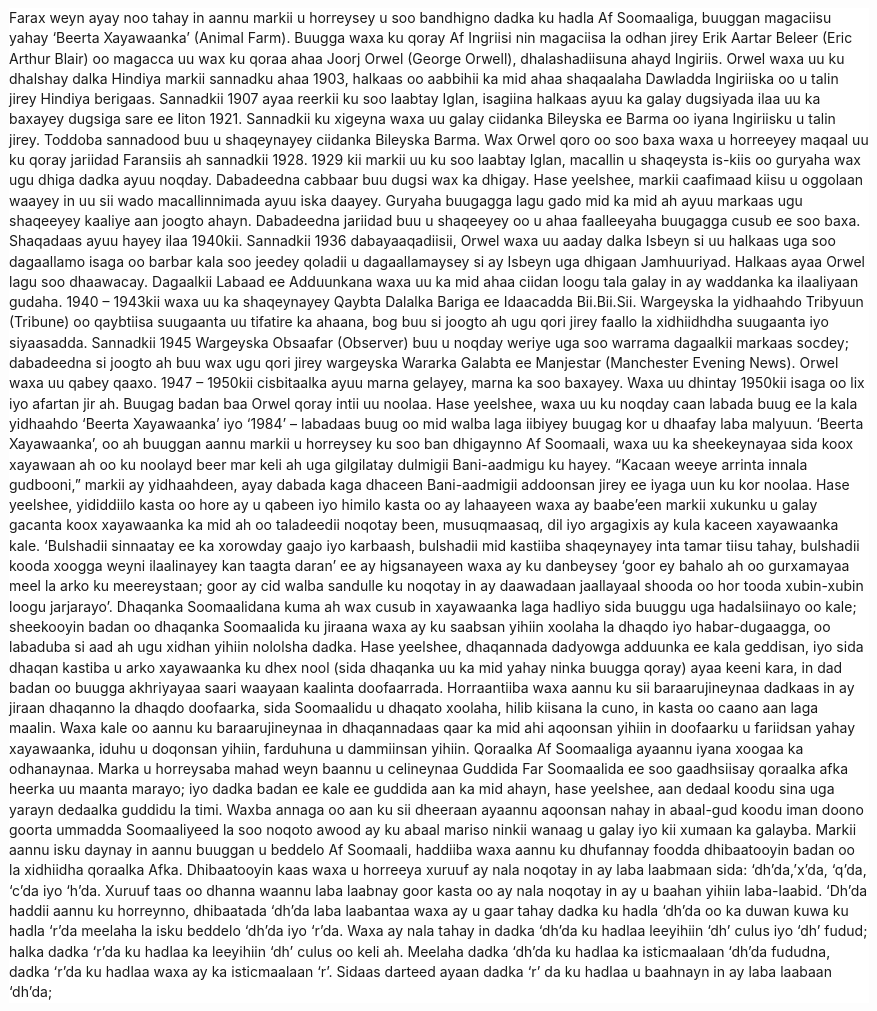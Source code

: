 Farax weyn ayay noo tahay in aannu markii u horreysey u soo bandhigno dadka ku hadla Af Soomaaliga, buuggan magaciisu yahay ‘Beerta Xayawaanka’ (Animal Farm). Buugga waxa ku qoray Af Ingriisi nin magaciisa la odhan jirey Erik Aartar Beleer (Eric Arthur Blair) oo magacca uu wax ku qoraa ahaa Joorj Orwel (George Orwell), dhalashadiisuna ahayd Ingiriis. Orwel waxa uu ku dhalshay dalka Hindiya markii sannadku ahaa 1903, halkaas oo aabbihii ka mid ahaa shaqaalaha Dawladda Ingiriiska oo u talin jirey Hindiya berigaas. Sannadkii 1907 ayaa reerkii ku soo laabtay Iglan, isagiina halkaas ayuu ka galay dugsiyada ilaa uu ka baxayey dugsiga sare ee Iiton 1921. Sannadkii ku xigeyna waxa uu galay ciidanka Bileyska ee Barma oo iyana Ingiriisku u talin jirey. Toddoba sannadood buu u shaqeynayey ciidanka Bileyska Barma. Wax Orwel qoro oo soo baxa waxa u horreeyey maqaal uu ku qoray jariidad Faransiis ah sannadkii 1928. 1929 kii markii uu ku soo laabtay Iglan, macallin u shaqeysta is-kiis oo guryaha wax ugu dhiga dadka ayuu noqday. Dabadeedna cabbaar buu dugsi wax ka dhigay. Hase yeelshee, markii caafimaad kiisu u oggolaan waayey in uu sii wado macallinnimada ayuu iska daayey. Guryaha buugagga lagu gado mid ka mid ah ayuu markaas ugu shaqeeyey kaaliye aan joogto ahayn. Dabadeedna jariidad buu u shaqeeyey oo u ahaa faalleeyaha buugagga cusub ee soo baxa. Shaqadaas ayuu hayey ilaa 1940kii. Sannadkii 1936 dabayaaqadiisii, Orwel waxa uu aaday dalka Isbeyn si uu halkaas uga soo dagaallamo isaga oo barbar kala soo jeedey qoladii u dagaallamaysey si ay Isbeyn uga dhigaan Jamhuuriyad. Halkaas ayaa Orwel lagu soo dhaawacay. Dagaalkii Labaad ee Adduunkana waxa uu ka mid ahaa ciidan loogu tala galay in ay waddanka ka ilaaliyaan gudaha. 1940 – 1943kii waxa uu ka shaqeynayey Qaybta Dalalka Bariga ee Idaacadda Bii.Bii.Sii. Wargeyska la yidhaahdo Tribyuun (Tribune) oo qaybtiisa suugaanta uu tifatire ka ahaana, bog buu si joogto ah ugu qori jirey faallo la xidhiidhdha suugaanta iyo siyaasadda. Sannadkii 1945 Wargeyska Obsaafar (Observer) buu u noqday weriye uga soo warrama dagaalkii markaas socdey; dabadeedna si joogto ah buu wax ugu qori jirey wargeyska Wararka Galabta ee Manjestar (Manchester Evening News). Orwel waxa uu qabey qaaxo. 1947 – 1950kii cisbitaalka ayuu marna gelayey, marna ka soo baxayey. Waxa uu dhintay 1950kii isaga oo lix iyo afartan jir ah. Buugag badan baa Orwel qoray intii uu noolaa. Hase yeelshee, waxa uu ku noqday caan labada buug ee la kala yidhaahdo ‘Beerta Xayawaanka’ iyo ‘1984’ – labadaas buug oo mid walba laga iibiyey buugag kor u dhaafay laba malyuun. ‘Beerta Xayawaanka’, oo ah buuggan aannu markii u horreysey ku soo ban dhigaynno Af Soomaali, waxa uu ka sheekeynayaa sida koox xayawaan ah oo ku noolayd beer mar keli ah uga gilgilatay dulmigii Bani-aadmigu ku hayey. “Kacaan weeye arrinta innala gudbooni,” markii ay yidhaahdeen, ayay dabada kaga dhaceen Bani-aadmigii addoonsan jirey ee iyaga uun ku kor noolaa. Hase yeelshee, yididdiilo kasta oo hore ay u qabeen iyo himilo kasta oo ay lahaayeen waxa ay baabe’een markii xukunku u galay gacanta koox xayawaanka ka mid ah oo taladeedii noqotay been, musuqmaasaq, dil iyo argagixis ay kula kaceen xayawaanka kale. ‘Bulshadii sinnaatay ee ka xorowday gaajo iyo karbaash, bulshadii mid kastiiba shaqeynayey inta tamar tiisu tahay, bulshadii kooda xoogga weyni ilaalinayey kan taagta daran’ ee ay higsanayeen waxa ay ku danbeysey ‘goor ey bahalo ah oo gurxamayaa meel la arko ku meereystaan; goor ay cid walba sandulle ku noqotay in ay daawadaan jaallayaal shooda oo hor tooda xubin-xubin loogu jarjarayo’. Dhaqanka Soomaalidana kuma ah wax cusub in xayawaanka laga hadliyo sida buuggu uga hadalsiinayo oo kale; sheekooyin badan oo dhaqanka Soomaalida ku jiraana waxa ay ku saabsan yihiin xoolaha la dhaqdo iyo habar-dugaagga, oo labaduba si aad ah ugu xidhan yihiin nololsha dadka. Hase yeelshee, dhaqannada dadyowga adduunka ee kala geddisan, iyo sida dhaqan kastiba u arko xayawaanka ku dhex nool (sida dhaqanka uu ka mid yahay ninka buugga qoray) ayaa keeni kara, in dad badan oo buugga akhriyayaa saari waayaan kaalinta doofaarrada. Horraantiiba waxa aannu ku sii baraarujineynaa dadkaas in ay jiraan dhaqanno la dhaqdo doofaarka, sida Soomaalidu u dhaqato xoolaha, hilib kiisana la cuno, in kasta oo caano aan laga maalin. Waxa kale oo aannu ku baraarujineynaa in dhaqannadaas qaar ka mid ahi aqoonsan yihiin in doofaarku u fariidsan yahay xayawaanka, iduhu u doqonsan yihiin, farduhuna u dammiinsan yihiin. Qoraalka Af Soomaaliga ayaannu iyana xoogaa ka odhanaynaa. Marka u horreysaba mahad weyn baannu u celineynaa Guddida Far Soomaalida ee soo gaadhsiisay qoraalka afka heerka uu maanta marayo; iyo dadka badan ee kale ee guddida aan ka mid ahayn, hase yeelshee, aan dedaal koodu sina uga yarayn dedaalka guddidu la timi. Waxba annaga oo aan ku sii dheeraan ayaannu aqoonsan nahay in abaal-gud koodu iman doono goorta ummadda Soomaaliyeed la soo noqoto awood ay ku abaal mariso ninkii wanaag u galay iyo kii xumaan ka galayba. Markii aannu isku daynay in aannu buuggan u beddelo Af Soomaali, haddiiba waxa aannu ku dhufannay foodda dhibaatooyin badan oo la xidhiidha qoraalka Afka. Dhibaatooyin kaas waxa u horreeya xuruuf ay nala noqotay in ay laba laabmaan sida: ‘dh’da,’x’da, ‘q’da, ‘c’da iyo ‘h’da. Xuruuf taas oo dhanna waannu laba laabnay goor kasta oo ay nala noqotay in ay u baahan yihiin laba-laabid. ‘Dh’da haddii aannu ku horreynno, dhibaatada ‘dh’da laba laabantaa waxa ay u gaar tahay dadka ku hadla ‘dh’da oo ka duwan kuwa ku hadla ‘r’da meelaha la isku beddelo ‘dh’da iyo ‘r’da. Waxa ay nala tahay in dadka ‘dh’da ku hadlaa leeyihiin ‘dh’ culus iyo ‘dh’ fudud; halka dadka ‘r’da ku hadlaa ka leeyihiin ‘dh’ culus oo keli ah. Meelaha dadka ‘dh’da ku hadlaa ka isticmaalaan ‘dh’da fududna, dadka ‘r’da ku hadlaa waxa ay ka isticmaalaan ‘r’. Sidaas darteed ayaan dadka ‘r’ da ku hadlaa u baahnayn in ay laba laabaan ‘dh’da;